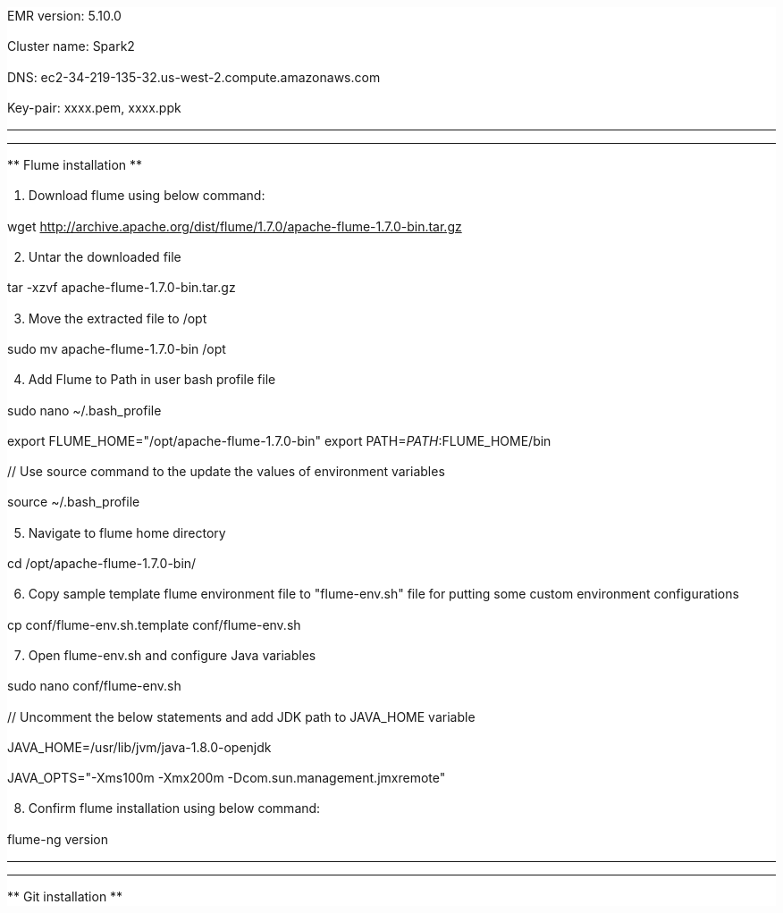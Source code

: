 EMR version: 5.10.0

Cluster name: Spark2

DNS: ec2-34-219-135-32.us-west-2.compute.amazonaws.com

Key-pair: xxxx.pem, xxxx.ppk

----------------------------------------------------------------------------------------------------------------------------------------------
----------------------------------------------------------------------------------------------------------------------------------------------

** Flume installation **

1. Download flume using below command:

wget http://archive.apache.org/dist/flume/1.7.0/apache-flume-1.7.0-bin.tar.gz

2. Untar the downloaded file

tar -xzvf apache-flume-1.7.0-bin.tar.gz

3. Move the extracted file to /opt

sudo mv apache-flume-1.7.0-bin /opt

4. Add Flume to Path in user bash profile file

sudo nano ~/.bash_profile

export FLUME_HOME="/opt/apache-flume-1.7.0-bin"
export PATH=$PATH:$FLUME_HOME/bin

// Use source command to the update the values of environment variables

source ~/.bash_profile

5. Navigate to flume home directory

cd /opt/apache-flume-1.7.0-bin/

6. Copy sample template flume environment file to "flume-env.sh" file for putting some custom environment configurations

cp conf/flume-env.sh.template conf/flume-env.sh

7. Open flume-env.sh and configure Java variables

sudo nano conf/flume-env.sh

// Uncomment the below statements and add JDK path to JAVA_HOME variable

JAVA_HOME=/usr/lib/jvm/java-1.8.0-openjdk

JAVA_OPTS="-Xms100m -Xmx200m -Dcom.sun.management.jmxremote"

8. Confirm flume installation using below command:

flume-ng version

----------------------------------------------------------------------------------------------------------------------------------------------
----------------------------------------------------------------------------------------------------------------------------------------------

** Git installation **
